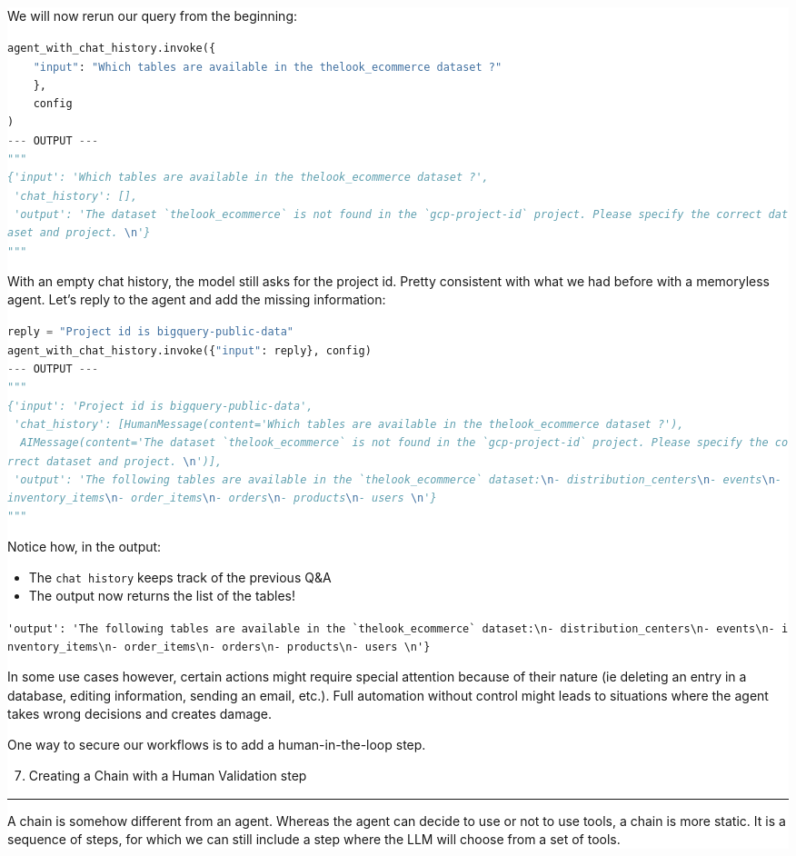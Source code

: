 We will now rerun our query from the beginning:

```py
agent_with_chat_history.invoke({
    "input": "Which tables are available in the thelook_ecommerce dataset ?"
    }, 
    config
)
--- OUTPUT ---
"""
{'input': 'Which tables are available in the thelook_ecommerce dataset ?',
 'chat_history': [],
 'output': 'The dataset `thelook_ecommerce` is not found in the `gcp-project-id` project. Please specify the correct dataset and project. \n'}
"""
```

With an empty chat history, the model still asks for the project id. Pretty consistent with what we had before with a memoryless agent. Let’s reply to the agent and add the missing information:

```py
reply = "Project id is bigquery-public-data"
agent_with_chat_history.invoke({"input": reply}, config)
--- OUTPUT ---
"""
{'input': 'Project id is bigquery-public-data',
 'chat_history': [HumanMessage(content='Which tables are available in the thelook_ecommerce dataset ?'),
  AIMessage(content='The dataset `thelook_ecommerce` is not found in the `gcp-project-id` project. Please specify the correct dataset and project. \n')],
 'output': 'The following tables are available in the `thelook_ecommerce` dataset:\n- distribution_centers\n- events\n- inventory_items\n- order_items\n- orders\n- products\n- users \n'}
"""
```

Notice how, in the output:

*   The `chat history` keeps track of the previous Q&A
*   The output now returns the list of the tables!

```
'output': 'The following tables are available in the `thelook_ecommerce` dataset:\n- distribution_centers\n- events\n- inventory_items\n- order_items\n- orders\n- products\n- users \n'}
```

In some use cases however, certain actions might require special attention because of their nature (ie deleting an entry in a database, editing information, sending an email, etc.). Full automation without control might leads to situations where the agent takes wrong decisions and creates damage.

One way to secure our workflows is to add a human-in-the-loop step.

7. Creating a Chain with a Human Validation step
-------------------------------------------------

A chain is somehow different from an agent. Whereas the agent can decide to use or not to use tools, a chain is more static. It is a sequence of steps, for which we can still include a step where the LLM will choose from a set of tools.
